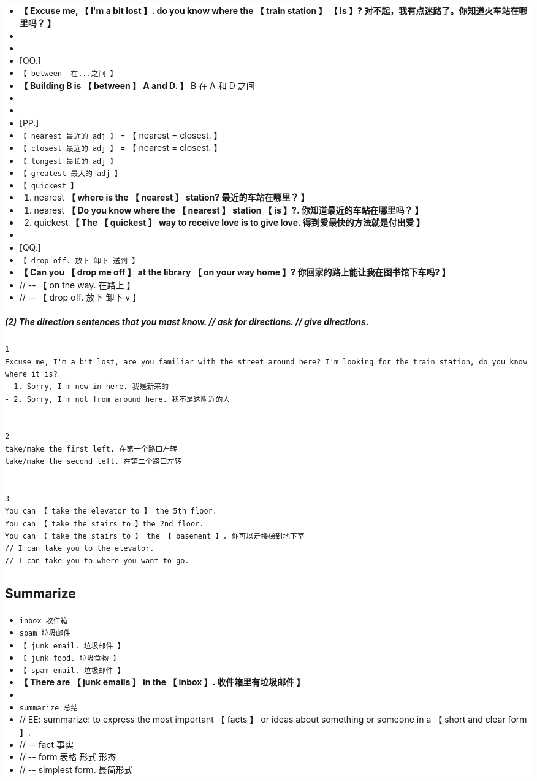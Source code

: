 - **【 Excuse me, 【 I'm a bit lost 】. do you know where the 【 train station 】 【 is 】? 对不起，我有点迷路了。你知道火车站在哪里吗？ 】**
-
-
- [OO.]
- `【 between  在...之间 】`
- **【 Building B is 【 between 】 A and D. 】** B 在 A 和 D 之间
-
-
- [PP.]
- `【 nearest 最近的 adj 】` = 【 nearest = closest. 】
- `【 closest 最近的 adj 】` = 【 nearest = closest. 】
- `【 longest 最长的 adj 】`
- `【 greatest 最大的 adj 】`
- `【 quickest 】`
- 1. nearest **【 where is the 【 nearest 】 station? 最近的车站在哪里？ 】**
- 1. nearest **【 Do you know where the 【 nearest 】 station 【 is 】?. 你知道最近的车站在哪里吗？ 】**
- 2. quickest **【 The 【 quickest 】 way to receive love is to give love. 得到爱最快的方法就是付出爱 】**
-
- [QQ.]
- `【 drop off. 放下 卸下 送到 】`
- **【 Can you 【 drop me off 】 at the library 【 on your way home 】? 你回家的路上能让我在图书馆下车吗? 】**
- // -- 【 on the way. 在路上 】
- // -- 【 drop off. 放下 卸下 v 】

##### (2) **The direction sentences that you mast know.** // ask for directions. // give directions.

```
1
Excuse me, I'm a bit lost, are you familiar with the street around here? I'm looking for the train station, do you know where it is?
- 1. Sorry, I'm new in here. 我是新来的
- 2. Sorry, I'm not from around here. 我不是这附近的人


2
take/make the first left. 在第一个路口左转
take/make the second left. 在第二个路口左转


3
You can 【 take the elevator to 】 the 5th floor.
You can 【 take the stairs to 】the 2nd floor.
You can 【 take the stairs to 】 the 【 basement 】. 你可以走楼梯到地下室
// I can take you to the elevator.
// I can take you to where you want to go.
```

## Summarize

- `inbox 收件箱`
- `spam 垃圾邮件`
- `【 junk email. 垃圾邮件 】`
- `【 junk food. 垃圾食物 】`
- `【 spam email. 垃圾邮件 】`
- **【 There are 【 junk emails 】 in the 【 inbox 】. 收件箱里有垃圾邮件 】**
-
- `summarize 总结`
- // EE: summarize: to express the most important 【 facts 】 or ideas about something or someone in a 【 short and clear form 】.
- // -- fact 事实
- // -- form 表格 形式 形态
- // -- simplest form. 最简形式